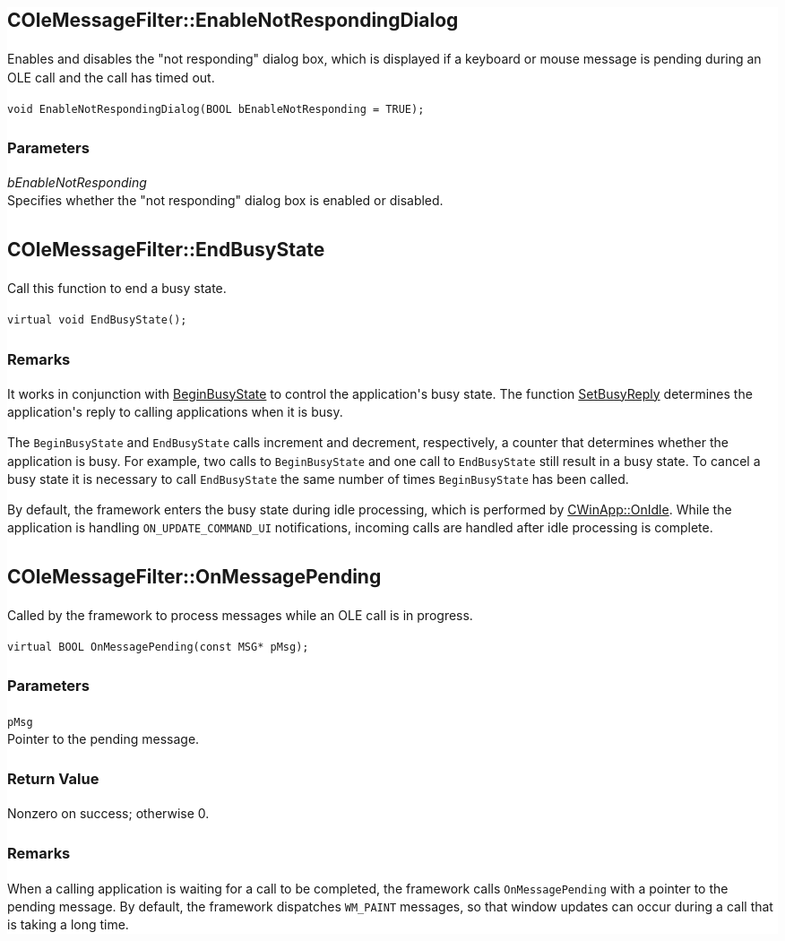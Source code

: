 ##  <a name="colemessagefilter__enablenotrespondingdialog"></a>  COleMessageFilter::EnableNotRespondingDialog  
 Enables and disables the "not responding" dialog box, which is displayed if a keyboard or mouse message is pending during an OLE call and the call has timed out.  
  
```  
void EnableNotRespondingDialog(BOOL bEnableNotResponding = TRUE);
```  
  
### Parameters  
 *bEnableNotResponding*  
 Specifies whether the "not responding" dialog box is enabled or disabled.  
  
##  <a name="colemessagefilter__endbusystate"></a>  COleMessageFilter::EndBusyState  
 Call this function to end a busy state.  
  
```  
virtual void EndBusyState();
```  
  
### Remarks  
 It works in conjunction with [BeginBusyState](#colemessagefilter__beginbusystate) to control the application's busy state. The function [SetBusyReply](#colemessagefilter__setbusyreply) determines the application's reply to calling applications when it is busy.  
  
 The `BeginBusyState` and `EndBusyState` calls increment and decrement, respectively, a counter that determines whether the application is busy. For example, two calls to `BeginBusyState` and one call to `EndBusyState` still result in a busy state. To cancel a busy state it is necessary to call `EndBusyState` the same number of times `BeginBusyState` has been called.  
  
 By default, the framework enters the busy state during idle processing, which is performed by [CWinApp::OnIdle](../../mfc/reference/cwinapp-class.md#cwinapp__onidle). While the application is handling `ON_UPDATE_COMMAND_UI` notifications, incoming calls are handled after idle processing is complete.  
  
##  <a name="colemessagefilter__onmessagepending"></a>  COleMessageFilter::OnMessagePending  
 Called by the framework to process messages while an OLE call is in progress.  
  
```  
virtual BOOL OnMessagePending(const MSG* pMsg);
```  
  
### Parameters  
 `pMsg`  
 Pointer to the pending message.  
  
### Return Value  
 Nonzero on success; otherwise 0.  
  
### Remarks  
 When a calling application is waiting for a call to be completed, the framework calls `OnMessagePending` with a pointer to the pending message. By default, the framework dispatches `WM_PAINT` messages, so that window updates can occur during a call that is taking a long time.  
  